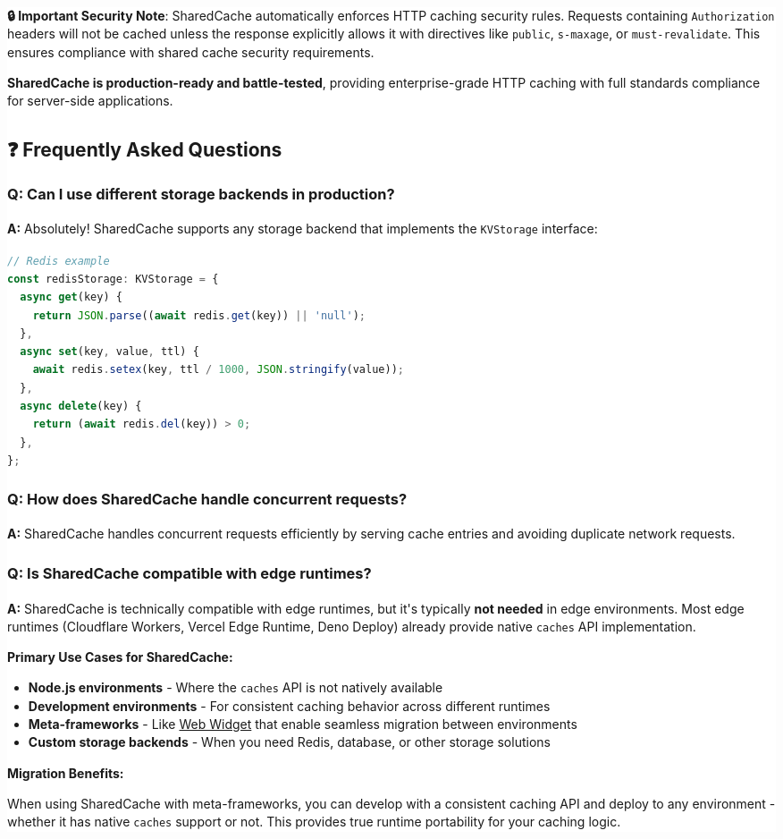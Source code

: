 **🔒 Important Security Note**: SharedCache automatically enforces HTTP caching security rules. Requests containing `Authorization` headers will not be cached unless the response explicitly allows it with directives like `public`, `s-maxage`, or `must-revalidate`. This ensures compliance with shared cache security requirements.

**SharedCache is production-ready and battle-tested**, providing enterprise-grade HTTP caching with full standards compliance for server-side applications.

## ❓ Frequently Asked Questions

### Q: Can I use different storage backends in production?

**A:** Absolutely! SharedCache supports any storage backend that implements the `KVStorage` interface:

```typescript
// Redis example
const redisStorage: KVStorage = {
  async get(key) {
    return JSON.parse((await redis.get(key)) || 'null');
  },
  async set(key, value, ttl) {
    await redis.setex(key, ttl / 1000, JSON.stringify(value));
  },
  async delete(key) {
    return (await redis.del(key)) > 0;
  },
};
```

### Q: How does SharedCache handle concurrent requests?

**A:** SharedCache handles concurrent requests efficiently by serving cache entries and avoiding duplicate network requests.

### Q: Is SharedCache compatible with edge runtimes?

**A:** SharedCache is technically compatible with edge runtimes, but it's typically **not needed** in edge environments. Most edge runtimes (Cloudflare Workers, Vercel Edge Runtime, Deno Deploy) already provide native `caches` API implementation.

**Primary Use Cases for SharedCache:**

- **Node.js environments** - Where the `caches` API is not natively available
- **Development environments** - For consistent caching behavior across different runtimes
- **Meta-frameworks** - Like [Web Widget](https://github.com/web-widget/web-widget) that enable seamless migration between environments
- **Custom storage backends** - When you need Redis, database, or other storage solutions

**Migration Benefits:**

When using SharedCache with meta-frameworks, you can develop with a consistent caching API and deploy to any environment - whether it has native `caches` support or not. This provides true runtime portability for your caching logic.
